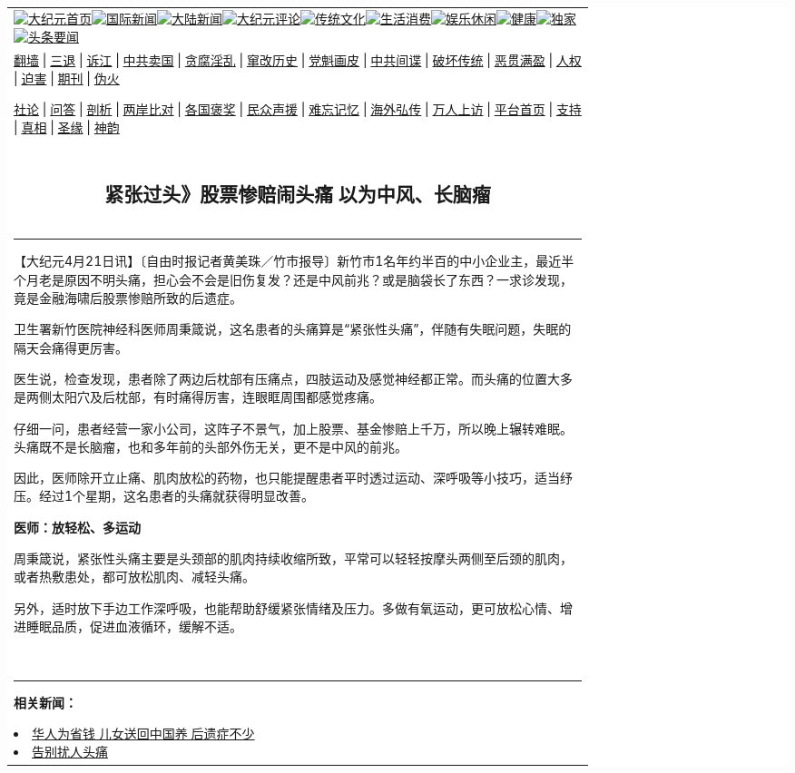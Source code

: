 <a name="1" id="1" target="_blank"></a><span id="1"></span>
<table align=center border="0"><tr><td colspan="2" VALIGN=TOP><a href="https://github.com/ixpzix312/djy/blob/master/gb/nf1351518.md#1"><img src="https://raw.githubusercontent.com/ixpzix312/www/master/t/djy/1.jpg" title="大纪元首页" alt="大纪元首页"></a><a href="https://github.com/ixpzix312/djy/blob/master/gb/n24hr.md#1"><img src="https://raw.githubusercontent.com/ixpzix312/www/master/t/djy/3.jpg" title="国际新闻" alt="国际新闻"></a><a href="https://github.com/ixpzix312/djy/blob/master/gb/nsc413.md#1"><img src="https://raw.githubusercontent.com/ixpzix312/www/master/t/djy/4.jpg" title="大陆新闻" alt="大陆新闻"></a><a href="https://github.com/ixpzix312/djy/blob/master/gb/news392.md#1"><img src="https://raw.githubusercontent.com/ixpzix312/www/master/t/djy/5.jpg" title="大纪元评论" alt="大纪元评论"></a><a href="https://github.com/ixpzix312/djy/blob/master/gb/news2007.md#1"><img src="https://raw.githubusercontent.com/ixpzix312/www/master/t/djy/6.jpg" title="传统文化" alt="传统文化"></a><a href="https://github.com/ixpzix312/djy/blob/master/gb/news2008.md#1"><img src="https://raw.githubusercontent.com/ixpzix312/www/master/t/djy/7.jpg" title="生活消费" alt="生活消费"></a><a href="https://github.com/ixpzix312/djy/blob/master/gb/ncyule.md#1"><img src="https://raw.githubusercontent.com/ixpzix312/www/master/t/djy/8.jpg" title="娱乐休闲" alt="娱乐休闲"></a><a href="https://github.com/ixpzix312/djy/blob/master/gb/nsc1002.md#1"><img src="https://raw.githubusercontent.com/ixpzix312/www/master/t/djy/9.jpg" title="健康" alt="健康"></a><a href="https://github.com/ixpzix312/djy/blob/master/gb/nf6092.md#1"><img src="https://raw.githubusercontent.com/ixpzix312/www/master/t/djy/10a.jpg" title="独家" alt="独家"></a><a href="https://github.com/ixpzix312/djy/blob/master/gb/nf4514.md#1"><img src="https://raw.githubusercontent.com/ixpzix312/www/master/t/djy/12a.jpg" title="头条要闻" alt="头条要闻"></a></td></tr>
<tr><td colspan="2" VALIGN=TOP><a target="_blank" href="https://github.com/ixpzix312/www/blob/master/README.md?zsrh#1">翻墙</a> | <a target="_blank" href="https://github.com/ixpzix312/djy/blob/master/gb/nf5657.md#1">三退</a> | <a target="_blank" href="https://github.com/ixpzix312/djy/blob/master/gb/nf6124.md#1">诉江</a> | <a target="_blank" href="https://github.com/ixpzix312/djy/blob/master/gb/nf1176117.md#1">中共卖国</a> | <a target="_blank" href="https://github.com/ixpzix312/djy/blob/master/gb/nf5773.md#1">贪腐淫乱</a> | <a target="_blank" href="https://github.com/ixpzix312/djy/blob/master/gb/nf1176115.md#1">窜改历史</a> | <a target="_blank" href="https://github.com/ixpzix312/djy/blob/master/gb/nf1176107.md#1">党魁画皮</a> | <a target="_blank" href="https://github.com/ixpzix312/djy/blob/master/gb/nf1320400.md#1">中共间谍</a> | <a target="_blank" href="https://github.com/ixpzix312/djy/blob/master/gb/nf1176114.md#1">破坏传统</a> | <a target="_blank" href="https://github.com/ixpzix312/ntdtv/blob/master/gb/prog447_1.md#1">恶贯满盈</a> | <a target="_blank" href="https://github.com/ixpzix312/djy/blob/master/gb/ncid278.md#1">人权</a> | <a target="_blank" href="https://github.com/ixpzix312/djy/blob/master/gb/nf1176111.md#1">迫害</a> | <a target="_blank" href="https://gitlab.com/szzdlab/mh-qikan/blob/master/README.md#1">期刊</a> | <a target="_blank" href="https://github.com/ixpzix312/djy/blob/master/gb/nf5562.md#1">伪火</a></p><p><a target="_blank" href="https://github.com/ixpzix312/djy/blob/master/gb/9p.md#1">社论</a> | <a target="_blank" href="https://github.com/ixpzix312/djy/blob/master/gb/nf4378.md#1">问答</a> | <a target="_blank" href="https://github.com/ixpzix312/djy/blob/master/gb/nf5792.md#1">剖析</a> | <a target="_blank" href="https://github.com/ixpzix312/djy/blob/master/gb/nf5735.md#1">两岸比对</a> | <a target="_blank" href="https://github.com/ixpzix312/djy/blob/master/gb/nf6119.md#1">各国褒奖</a> | <a target="_blank" href="https://github.com/ixpzix312/djy/blob/master/gb/nf6120.md#1">民众声援</a> | <a target="_blank" href="https://github.com/ixpzix312/djy/blob/master/gb/nf1188594.md#1">难忘记忆</a> | <a target="_blank" href="https://github.com/ixpzix312/djy/blob/master/gb/nf3180.md#1">海外弘传</a> | <a target="_blank" href="https://github.com/ixpzix312/djy/blob/master/gb/nf5410.md#1">万人上访</a> | <a target="_blank" href="https://github.com/ixpzix312/www/blob/master/README.md?zsrh#1">平台首页</a> | <a target="_blank" href="https://github.com/ixpzix312/djy/blob/master/gb/nf4386.md#1">支持</a> | <a target="_blank" href="https://github.com/ixpzix312/djy/blob/master/gb/nf4389.md#1">真相</a> | <a target="_blank" href="https://github.com/ixpzix312/djy/blob/master/gb/nf5790.md#1">圣缘</a> | <a target="_blank" href="https://github.com/ixpzix312/djy/blob/master/gb/nf4786.md#1">神韵</a></td></tr>
<tr><td VALIGN=TOP width="626"><h2 align=center>紧张过头》股票惨赔闹头痛 以为中风、长脑瘤</h2>

<h6></h6>
<hr>
<p>【大纪元4月21日讯】〔自由时报记者黄美珠／竹市报导〕新竹市1名年约半百的中小企业主，最近半个月老是原因不明<ahref="https://github.com/ixpzix312/djy/blob/master/gb/tag/%E5%A4%B4%E7%97%9B.md#1">头痛</a>，担心会不会是旧伤复发？还是中风前兆？或是脑袋长了东西？一求诊发现，竟是金融海啸后股票惨赔所致的<ahref="https://github.com/ixpzix312/djy/blob/master/gb/tag/%E5%90%8E%E9%81%97%E7%97%87.md#1">后遗症</a>。</p>
<p>卫生署新竹医院神经科医师周秉箴说，这名患者的<ahref="https://github.com/ixpzix312/djy/blob/master/gb/tag/%E5%A4%B4%E7%97%9B.md#1">头痛</a>算是“紧张性头痛”，伴随有失眠问题，失眠的隔天会痛得更厉害。</p>
<p>医生说，检查发现，患者除了两边后枕部有压痛点，四肢运动及感觉神经都正常。而头痛的位置大多是两侧太阳穴及后枕部，有时痛得厉害，连眼眶周围都感觉疼痛。</p>
<p>仔细一问，患者经营一家小公司，这阵子不景气，加上股票、基金惨赔上千万，所以晚上辗转难眠。头痛既不是长脑瘤，也和多年前的头部外伤无关，更不是中风的前兆。</p>
<p>因此，医师除开立止痛、肌肉放松的药物，也只能提醒患者平时透过运动、深呼吸等小技巧，适当纾压。经过1个星期，这名患者的头痛就获得明显改善。</p>
<p><B> 医师：放轻松、多运动</B></p>
<p>周秉箴说，紧张性头痛主要是头颈部的肌肉持续收缩所致，平常可以轻轻按摩头两侧至后颈的肌肉，或者热敷患处，都可放松肌肉、减轻头痛。</p>
<p>另外，适时放下手边工作深呼吸，也能帮助舒缓紧张情绪及压力。多做有氧运动，更可放松心情、增进睡眠品质，促进血液循环，缓解不适。</p>
<p><font color=#ffffff>(http://www.dajiyuan.com)</font></p>

<hr>


<strong>相关新闻：</strong>
<li><a href="https://github.com/ixpzix312/djy/blob/master/gb/9/4/3/n2483367.md#1">华人为省钱 儿女送回中国养 后遗症不少</a></li>
<li><a href="https://github.com/ixpzix312/djy/blob/master/gb/9/4/9/n2489476.md#1">告别扰人头痛</a></li>
